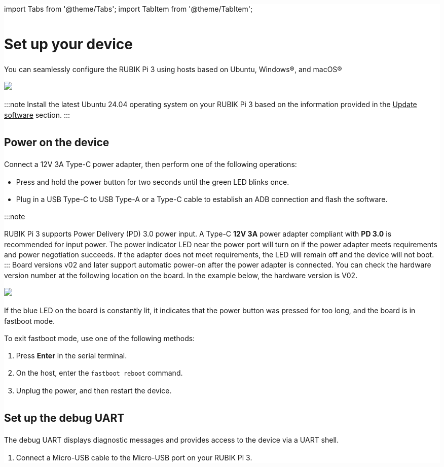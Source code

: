 import Tabs from '@theme/Tabs';
import TabItem from '@theme/TabItem';

<a id="setupdev"></a>
# Set up your device

You can seamlessly configure the RUBIK Pi 3 using hosts based on Ubuntu, Windows®, and macOS®

![](/images/20250728-152823.jpg)

:::note
Install the latest Ubuntu 24.04 operating system on your RUBIK Pi 3 based on the information provided in the [Update software](./4.Update%20software.md) section.
:::

## Power on the device

Connect a 12V 3A Type-C power adapter, then perform one of the following operations:

* Press and hold the power button for two seconds until the green LED blinks once.

* Plug in a USB Type-C to USB Type-A or a Type-C cable to establish an ADB connection and flash the software.

:::note

RUBIK Pi 3 supports Power Delivery (PD) 3.0 power input. A Type-C **12V 3A** power adapter compliant with **PD 3.0** is recommended for input power.
The power indicator LED near the power port will turn on if the power adapter meets requirements and power negotiation succeeds. If the adapter does not meet requirements, the LED will remain off and the device will not boot.
:::
Board versions v02 and later support automatic power-on after the power adapter is connected. You can check the hardware version number at the following location on the board. In the example below, the hardware version is V02.

![](/images/20250728-124347.jpg)

If the blue LED on the board is constantly lit, it indicates that the power button was pressed for too long, and the board is in fastboot mode.

To exit fastboot mode, use one of the following methods:

1. Press **Enter** in the serial terminal.

2. On the host, enter the `fastboot reboot` command.

3. Unplug the power, and then restart the device.

<a id="setUART"></a>
## Set up the debug UART

The debug UART displays diagnostic messages and provides access to the device via a UART shell.

1. Connect a Micro-USB cable to the Micro-USB port on your RUBIK Pi 3.
